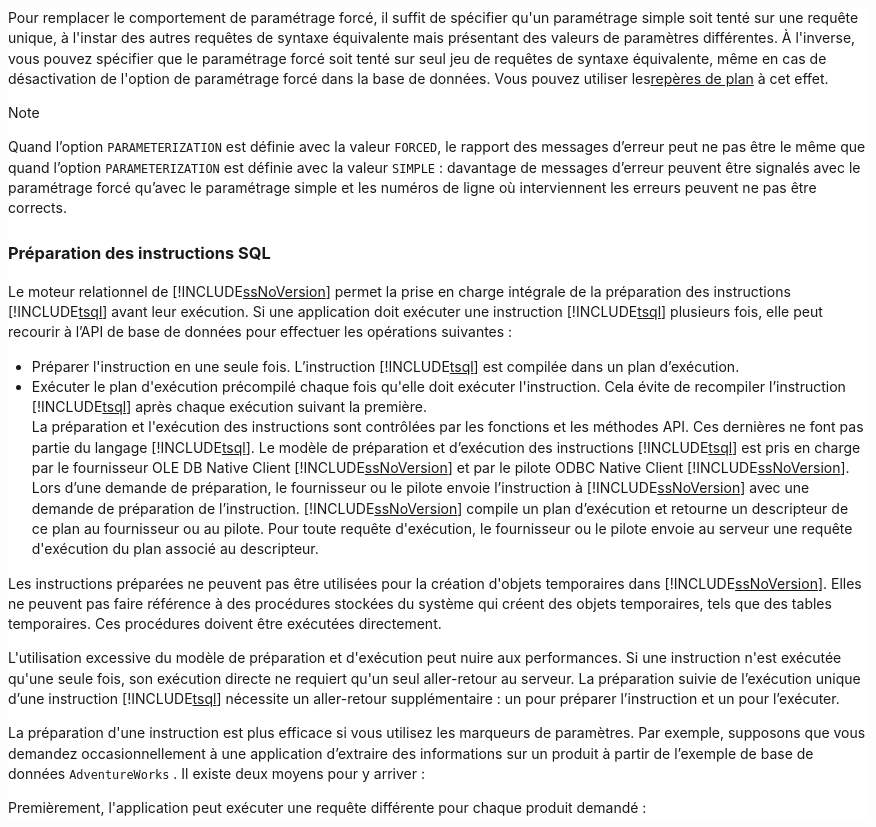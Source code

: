 Pour remplacer le comportement de paramétrage forcé, il suffit de spécifier qu'un paramétrage simple soit tenté sur une requête unique, à l'instar des autres requêtes de syntaxe équivalente mais présentant des valeurs de paramètres différentes. À l'inverse, vous pouvez spécifier que le paramétrage forcé soit tenté sur seul jeu de requêtes de syntaxe équivalente, même en cas de désactivation de l'option de paramétrage forcé dans la base de données. Vous pouvez utiliser les[repères de plan](../relational-databases/performance/plan-guides.md) à cet effet.

> [!NOTE]
> Quand l’option `PARAMETERIZATION` est définie avec la valeur `FORCED`, le rapport des messages d’erreur peut ne pas être le même que quand l’option `PARAMETERIZATION` est définie avec la valeur `SIMPLE` : davantage de messages d’erreur peuvent être signalés avec le paramétrage forcé qu’avec le paramétrage simple et les numéros de ligne où interviennent les erreurs peuvent ne pas être corrects.

### <a name="preparing-sql-statements"></a>Préparation des instructions SQL
Le moteur relationnel de [!INCLUDE[ssNoVersion](../includes/ssnoversion-md.md)] permet la prise en charge intégrale de la préparation des instructions [!INCLUDE[tsql](../includes/tsql-md.md)] avant leur exécution. Si une application doit exécuter une instruction [!INCLUDE[tsql](../includes/tsql-md.md)] plusieurs fois, elle peut recourir à l’API de base de données pour effectuer les opérations suivantes : 

* Préparer l'instruction en une seule fois. L’instruction [!INCLUDE[tsql](../includes/tsql-md.md)] est compilée dans un plan d’exécution.
* Exécuter le plan d'exécution précompilé chaque fois qu'elle doit exécuter l'instruction. Cela évite de recompiler l’instruction [!INCLUDE[tsql](../includes/tsql-md.md)] après chaque exécution suivant la première.   
  La préparation et l'exécution des instructions sont contrôlées par les fonctions et les méthodes API. Ces dernières ne font pas partie du langage [!INCLUDE[tsql](../includes/tsql-md.md)]. Le modèle de préparation et d’exécution des instructions [!INCLUDE[tsql](../includes/tsql-md.md)] est pris en charge par le fournisseur OLE DB Native Client [!INCLUDE[ssNoVersion](../includes/ssnoversion-md.md)] et par le pilote ODBC Native Client [!INCLUDE[ssNoVersion](../includes/ssnoversion-md.md)]. Lors d’une demande de préparation, le fournisseur ou le pilote envoie l’instruction à [!INCLUDE[ssNoVersion](../includes/ssnoversion-md.md)] avec une demande de préparation de l’instruction. [!INCLUDE[ssNoVersion](../includes/ssnoversion-md.md)] compile un plan d’exécution et retourne un descripteur de ce plan au fournisseur ou au pilote. Pour toute requête d'exécution, le fournisseur ou le pilote envoie au serveur une requête d'exécution du plan associé au descripteur. 

Les instructions préparées ne peuvent pas être utilisées pour la création d'objets temporaires dans [!INCLUDE[ssNoVersion](../includes/ssnoversion-md.md)]. Elles ne peuvent pas faire référence à des procédures stockées du système qui créent des objets temporaires, tels que des tables temporaires. Ces procédures doivent être exécutées directement.

L'utilisation excessive du modèle de préparation et d'exécution peut nuire aux performances. Si une instruction n'est exécutée qu'une seule fois, son exécution directe ne requiert qu'un seul aller-retour au serveur. La préparation suivie de l’exécution unique d’une instruction [!INCLUDE[tsql](../includes/tsql-md.md)] nécessite un aller-retour supplémentaire : un pour préparer l’instruction et un pour l’exécuter.

La préparation d'une instruction est plus efficace si vous utilisez les marqueurs de paramètres. Par exemple, supposons que vous demandez occasionnellement à une application d’extraire des informations sur un produit à partir de l’exemple de base de données `AdventureWorks` . Il existe deux moyens pour y arriver : 

Premièrement, l'application peut exécuter une requête différente pour chaque produit demandé :
